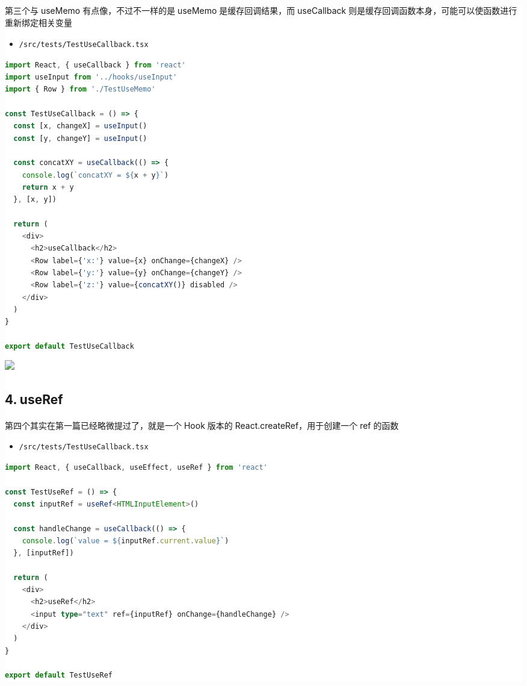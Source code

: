 第三个与 useMemo 有点像，不过不一样的是 useMemo 是缓存回调结果，而 useCallback 则是缓存回调函数本身，可能可以使函数进行重新绑定相关变量

- `/src/tests/TestUseCallback.tsx`

```ts
import React, { useCallback } from 'react'
import useInput from '../hooks/useInput'
import { Row } from './TestUseMemo'

const TestUseCallback = () => {
  const [x, changeX] = useInput()
  const [y, changeY] = useInput()

  const concatXY = useCallback(() => {
    console.log(`concatXY = ${x + y}`)
    return x + y
  }, [x, y])

  return (
    <div>
      <h2>useCallback</h2>
      <Row label={'x:'} value={x} onChange={changeX} />
      <Row label={'y:'} value={y} onChange={changeY} />
      <Row label={'z:'} value={concatXY()} disabled />
    </div>
  )
}

export default TestUseCallback
```

![](https://picures.oss-cn-beijing.aliyuncs.com/img/react_hook_advanced_useCallback.gif)

## 4. useRef

第四个其实在第一篇已经略微提过了，就是一个 Hook 版本的 React.createRef，用于创建一个 ref 的函数

- `/src/tests/TestUseCallback.tsx`

```ts
import React, { useCallback, useEffect, useRef } from 'react'

const TestUseRef = () => {
  const inputRef = useRef<HTMLInputElement>()

  const handleChange = useCallback(() => {
    console.log(`value = ${inputRef.current.value}`)
  }, [inputRef])

  return (
    <div>
      <h2>useRef</h2>
      <input type="text" ref={inputRef} onChange={handleChange} />
    </div>
  )
}

export default TestUseRef
```
